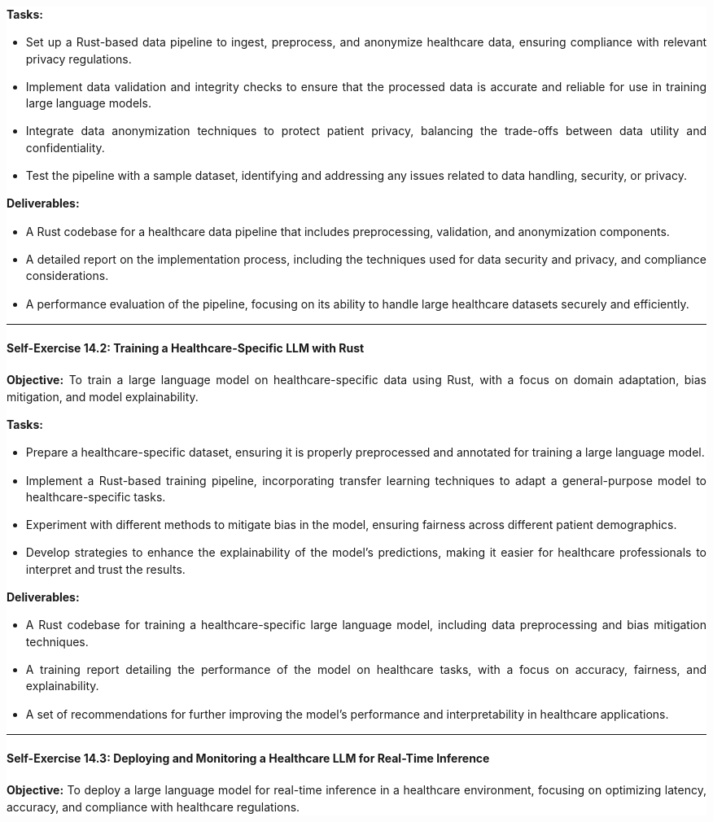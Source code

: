 <p style="text-align: justify;">
<strong>Tasks:</strong>
</p>

- <p style="text-align: justify;">Set up a Rust-based data pipeline to ingest, preprocess, and anonymize healthcare data, ensuring compliance with relevant privacy regulations.</p>
- <p style="text-align: justify;">Implement data validation and integrity checks to ensure that the processed data is accurate and reliable for use in training large language models.</p>
- <p style="text-align: justify;">Integrate data anonymization techniques to protect patient privacy, balancing the trade-offs between data utility and confidentiality.</p>
- <p style="text-align: justify;">Test the pipeline with a sample dataset, identifying and addressing any issues related to data handling, security, or privacy.</p>
<p style="text-align: justify;">
<strong>Deliverables:</strong>
</p>

- <p style="text-align: justify;">A Rust codebase for a healthcare data pipeline that includes preprocessing, validation, and anonymization components.</p>
- <p style="text-align: justify;">A detailed report on the implementation process, including the techniques used for data security and privacy, and compliance considerations.</p>
- <p style="text-align: justify;">A performance evaluation of the pipeline, focusing on its ability to handle large healthcare datasets securely and efficiently.</p>
---
#### **Self-Exercise 14.2:** Training a Healthcare-Specific LLM with Rust
<p style="text-align: justify;">
<strong>Objective:</strong> To train a large language model on healthcare-specific data using Rust, with a focus on domain adaptation, bias mitigation, and model explainability.
</p>

<p style="text-align: justify;">
<strong>Tasks:</strong>
</p>

- <p style="text-align: justify;">Prepare a healthcare-specific dataset, ensuring it is properly preprocessed and annotated for training a large language model.</p>
- <p style="text-align: justify;">Implement a Rust-based training pipeline, incorporating transfer learning techniques to adapt a general-purpose model to healthcare-specific tasks.</p>
- <p style="text-align: justify;">Experiment with different methods to mitigate bias in the model, ensuring fairness across different patient demographics.</p>
- <p style="text-align: justify;">Develop strategies to enhance the explainability of the model’s predictions, making it easier for healthcare professionals to interpret and trust the results.</p>
<p style="text-align: justify;">
<strong>Deliverables:</strong>
</p>

- <p style="text-align: justify;">A Rust codebase for training a healthcare-specific large language model, including data preprocessing and bias mitigation techniques.</p>
- <p style="text-align: justify;">A training report detailing the performance of the model on healthcare tasks, with a focus on accuracy, fairness, and explainability.</p>
- <p style="text-align: justify;">A set of recommendations for further improving the model’s performance and interpretability in healthcare applications.</p>
---
#### **Self-Exercise 14.3:** Deploying and Monitoring a Healthcare LLM for Real-Time Inference
<p style="text-align: justify;">
<strong>Objective:</strong> To deploy a large language model for real-time inference in a healthcare environment, focusing on optimizing latency, accuracy, and compliance with healthcare regulations.
</p>
